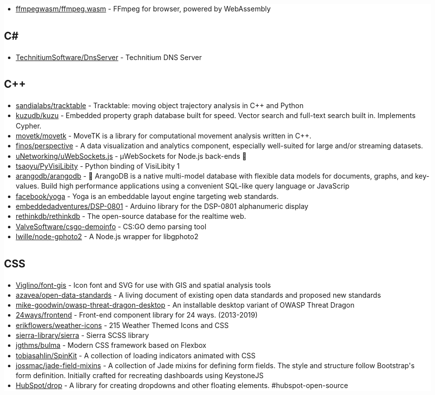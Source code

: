- [ffmpegwasm/ffmpeg.wasm](https://github.com/ffmpegwasm/ffmpeg.wasm) - FFmpeg for browser, powered by WebAssembly

## C# # 

- [TechnitiumSoftware/DnsServer](https://github.com/TechnitiumSoftware/DnsServer) - Technitium DNS Server

## C++ 

- [sandialabs/tracktable](https://github.com/sandialabs/tracktable) - Tracktable: moving object trajectory analysis in C++ and Python
- [kuzudb/kuzu](https://github.com/kuzudb/kuzu) - Embedded property graph database built for speed. Vector search and full-text search built in. Implements Cypher.
- [movetk/movetk](https://github.com/movetk/movetk) - MoveTK is a library for computational movement analysis written in C++.
- [finos/perspective](https://github.com/finos/perspective) - A data visualization and analytics component, especially well-suited for large and/or streaming datasets.
- [uNetworking/uWebSockets.js](https://github.com/uNetworking/uWebSockets.js) - μWebSockets for Node.js back-ends :metal:
- [tsaoyu/PyVisiLibity](https://github.com/tsaoyu/PyVisiLibity) - Python binding of VisiLibity 1
- [arangodb/arangodb](https://github.com/arangodb/arangodb) - 🥑 ArangoDB is a native multi-model database with flexible data models for documents, graphs, and key-values. Build high performance applications using a convenient SQL-like query language or JavaScrip
- [facebook/yoga](https://github.com/facebook/yoga) - Yoga is an embeddable layout engine targeting web standards.
- [embeddedadventures/DSP-0801](https://github.com/embeddedadventures/DSP-0801) - Arduino library for the DSP-0801 alphanumeric display
- [rethinkdb/rethinkdb](https://github.com/rethinkdb/rethinkdb) - The open-source database for the realtime web.
- [ValveSoftware/csgo-demoinfo](https://github.com/ValveSoftware/csgo-demoinfo) - CS:GO demo parsing tool
- [lwille/node-gphoto2](https://github.com/lwille/node-gphoto2) - A Node.js wrapper for libgphoto2

## CSS 

- [Viglino/font-gis](https://github.com/Viglino/font-gis) - Icon font and SVG for use with GIS and spatial analysis tools
- [azavea/open-data-standards](https://github.com/azavea/open-data-standards) - A living document of existing open data standards and proposed new standards
- [mike-goodwin/owasp-threat-dragon-desktop](https://github.com/mike-goodwin/owasp-threat-dragon-desktop) - An installable desktop variant of OWASP Threat Dragon
- [24ways/frontend](https://github.com/24ways/frontend) - Front-end component library for 24 ways. (2013-2019)
- [erikflowers/weather-icons](https://github.com/erikflowers/weather-icons) - 215 Weather Themed Icons and CSS
- [sierra-library/sierra](https://github.com/sierra-library/sierra) - Sierra SCSS library
- [jgthms/bulma](https://github.com/jgthms/bulma) - Modern CSS framework based on Flexbox
- [tobiasahlin/SpinKit](https://github.com/tobiasahlin/SpinKit) - A collection of loading indicators animated with CSS
- [jossmac/jade-field-mixins](https://github.com/jossmac/jade-field-mixins) - A collection of Jade mixins for defining form fields. The style and structure follow Bootstrap's form definition. Initially crafted for recreating dashboards using KeystoneJS
- [HubSpot/drop](https://github.com/HubSpot/drop) - A library for creating dropdowns and other floating elements. #hubspot-open-source
